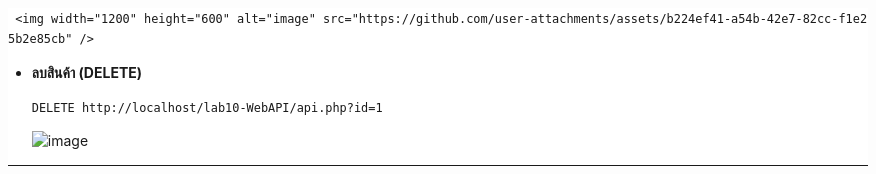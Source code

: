      <img width="1200" height="600" alt="image" src="https://github.com/user-attachments/assets/b224ef41-a54b-42e7-82cc-f1e25b2e85cb" />

     
   - **ลบสินค้า (DELETE)**  
     ```
     DELETE http://localhost/lab10-WebAPI/api.php?id=1
     ```
     <img width="1200" height="600" alt="image" src="https://github.com/user-attachments/assets/ec130f43-5855-4211-b89b-55cca820d074" />


---
